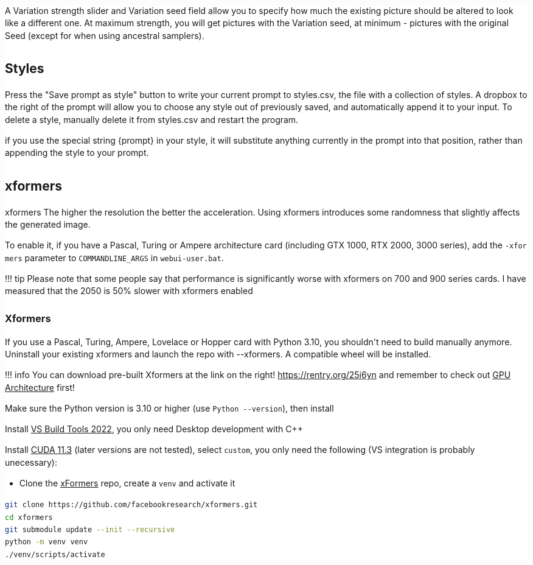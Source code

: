 A Variation strength slider and Variation seed field allow you to specify how much the existing picture should be altered to look like a different one. At maximum strength, you will get pictures with the Variation seed, at minimum - pictures with the original Seed (except for when using ancestral samplers).

## **Styles**


Press the "Save prompt as style" button to write your current prompt to styles.csv, the file with a collection of styles. A dropbox to the right of the prompt will allow you to choose any style out of previously saved, and automatically append it to your input. To delete a style, manually delete it from styles.csv and restart the program.

if you use the special string {prompt} in your style, it will substitute anything currently in the prompt into that position, rather than appending the style to your prompt.


## xformers


xformers The higher the resolution the better the acceleration. Using xformers introduces some randomness that slightly affects the generated image.

To enable it, if you have a Pascal, Turing or Ampere architecture card (including GTX 1000, RTX 2000, 3000 series), add the `-xformers` parameter to `COMMANDLINE_ARGS` in `webui-user.bat`.

!!! tip
    Please note that some people say that performance is significantly worse with xformers on 700 and 900 series cards.
    I have measured that the 2050 is 50% slower with xformers enabled



### Xformers

If you use a Pascal, Turing, Ampere, Lovelace or Hopper card with Python 3.10, you shouldn't need to build manually anymore. Uninstall your existing xformers and launch the repo with --xformers. A compatible wheel will be installed.

!!! info
    You can download pre-built Xformers at the link on the right! https://rentry.org/25i6yn and remember to check out [GPU Architecture](https://developer.nvidia.com/cuda-gpus) first!

Make sure the Python version is 3.10 or higher (use `Python --version`), then install

Install [VS Build Tools 2022](https://visualstudio.microsoft.com/zh-hans/downloads/?q=build+tools), you only need Desktop development with C++

Install [CUDA 11.3](https://developer.nvidia.com/cuda-11.3.0-download-archive) (later versions are not tested), select `custom`, you only need the following (VS integration is probably unecessary):


* Clone the [xFormers](https://github.com/facebookresearch/xformers) repo, create a `venv` and activate it

```bash
git clone https://github.com/facebookresearch/xformers.git
cd xformers
git submodule update --init --recursive
python -m venv venv
./venv/scripts/activate
```
